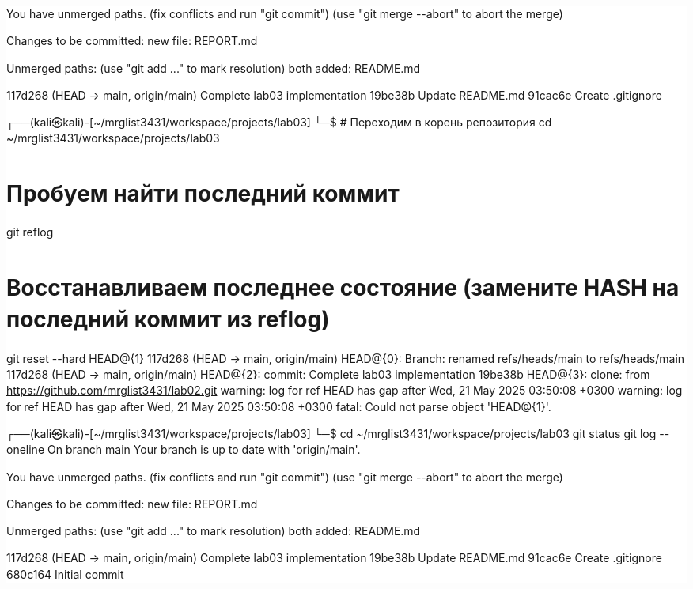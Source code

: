 You have unmerged paths.
  (fix conflicts and run "git commit")
  (use "git merge --abort" to abort the merge)

Changes to be committed:
        new file:   REPORT.md

Unmerged paths:
  (use "git add <file>..." to mark resolution)
        both added:      README.md

117d268 (HEAD -> main, origin/main) Complete lab03 implementation
19be38b Update README.md
91cac6e Create .gitignore
                                                                                                                   
┌──(kali㉿kali)-[~/mrglist3431/workspace/projects/lab03]
└─$ # Переходим в корень репозитория
cd ~/mrglist3431/workspace/projects/lab03

# Пробуем найти последний коммит
git reflog

# Восстанавливаем последнее состояние (замените HASH на последний коммит из reflog)
git reset --hard HEAD@{1}
117d268 (HEAD -> main, origin/main) HEAD@{0}: Branch: renamed refs/heads/main to refs/heads/main
117d268 (HEAD -> main, origin/main) HEAD@{2}: commit: Complete lab03 implementation
19be38b HEAD@{3}: clone: from https://github.com/mrglist3431/lab02.git
warning: log for ref HEAD has gap after Wed, 21 May 2025 03:50:08 +0300
warning: log for ref HEAD has gap after Wed, 21 May 2025 03:50:08 +0300
fatal: Could not parse object 'HEAD@{1}'.
                                                                                                                   
┌──(kali㉿kali)-[~/mrglist3431/workspace/projects/lab03]
└─$ cd ~/mrglist3431/workspace/projects/lab03
git status
git log --oneline
On branch main
Your branch is up to date with 'origin/main'.

You have unmerged paths.
  (fix conflicts and run "git commit")
  (use "git merge --abort" to abort the merge)

Changes to be committed:
        new file:   REPORT.md

Unmerged paths:
  (use "git add <file>..." to mark resolution)
        both added:      README.md

117d268 (HEAD -> main, origin/main) Complete lab03 implementation
19be38b Update README.md
91cac6e Create .gitignore
680c164 Initial commit
                                                                                                                   